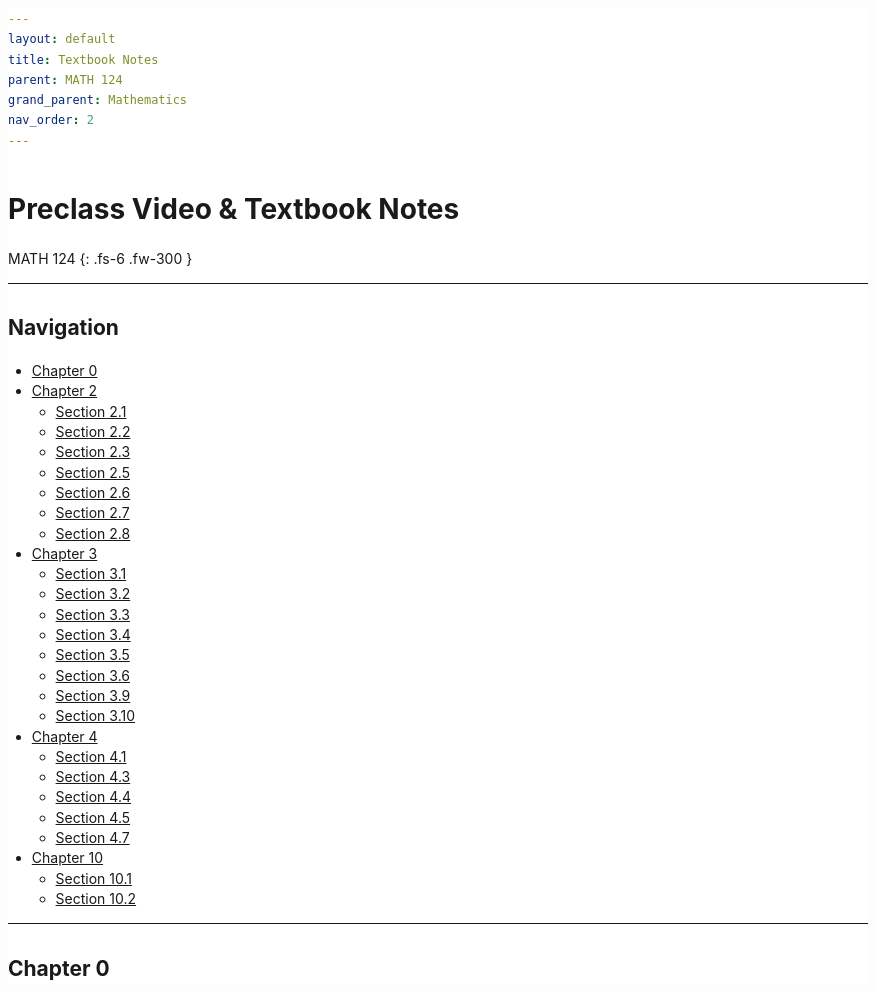 ```yaml
---
layout: default
title: Textbook Notes
parent: MATH 124
grand_parent: Mathematics
nav_order: 2
---
```


# Preclass Video & Textbook Notes

MATH 124
{: .fs-6 .fw-300 }

---

## Navigation
* [Chapter 0](#chapter-0)
* [Chapter 2](#chapter-2)
  + [Section 2.1](#section-21)
  + [Section 2.2](#section-22)
  + [Section 2.3](#section-23)
  + [Section 2.5](#section-25)
  + [Section 2.6](#section-26)
  + [Section 2.7](#section-27)
  + [Section 2.8](#section-28)
* [Chapter 3](#chapter-3)
  + [Section 3.1](#section-31)
  + [Section 3.2](#section-32)
  + [Section 3.3](#section-33)
  + [Section 3.4](#section-34)
  + [Section 3.5](#section-35)
  + [Section 3.6](#section-36)
  + [Section 3.9](#section-39)
  + [Section 3.10](#section-310)
* [Chapter 4](#chapter-4)
  + [Section 4.1](#section-41)
  + [Section 4.3](#section-43)
  + [Section 4.4](#section-44)
  + [Section 4.5](#section-45)
  + [Section 4.7](#section-47)
* [Chapter 10](#chapter-10)
  + [Section 10.1](#section-101)
  + [Section 10.2](#section-102)

---

## Chapter 0
